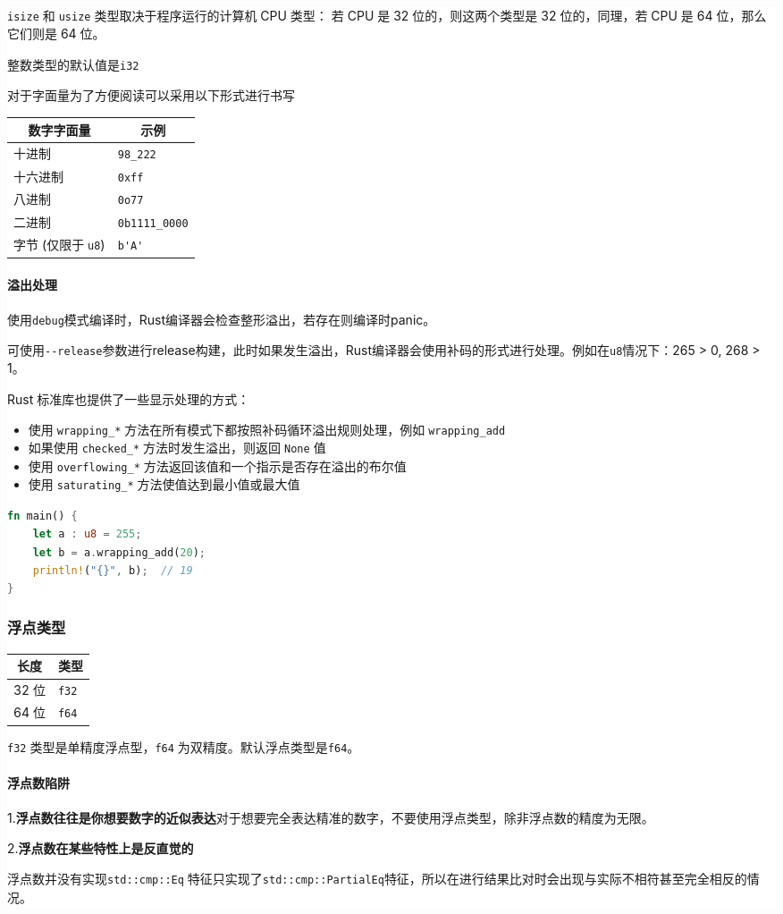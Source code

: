 `isize` 和 `usize` 类型取决于程序运行的计算机 CPU 类型： 若 CPU 是 32 位的，则这两个类型是 32 位的，同理，若 CPU 是 64 位，那么它们则是 64 位。

整数类型的默认值是`i32`

对于字面量为了方便阅读可以采用以下形式进行书写

| 数字字面量         | 示例          |
| ------------------ | ------------- |
| 十进制             | `98_222`      |
| 十六进制           | `0xff`        |
| 八进制             | `0o77`        |
| 二进制             | `0b1111_0000` |
| 字节 (仅限于 `u8`) | `b'A'`        |

#### 溢出处理



使用`debug`模式编译时，Rust编译器会检查整形溢出，若存在则编译时panic。

可使用`--release`参数进行release构建，此时如果发生溢出，Rust编译器会使用补码的形式进行处理。例如在`u8`情况下：265 > 0, 268 > 1。

Rust 标准库也提供了一些显示处理的方式：

- 使用 `wrapping_*` 方法在所有模式下都按照补码循环溢出规则处理，例如 `wrapping_add`
- 如果使用 `checked_*` 方法时发生溢出，则返回 `None` 值
- 使用 `overflowing_*` 方法返回该值和一个指示是否存在溢出的布尔值
- 使用 `saturating_*` 方法使值达到最小值或最大值

```Rust
fn main() {
    let a : u8 = 255;
    let b = a.wrapping_add(20);
    println!("{}", b);  // 19
}
```

### 浮点类型

| 长度  | 类型  |
| ----- | ----- |
| 32 位 | `f32` |
| 64 位 | `f64` |

`f32` 类型是单精度浮点型，`f64` 为双精度。默认浮点类型是`f64`。

#### 浮点数陷阱

1.**浮点数往往是你想要数字的近似表达**对于想要完全表达精准的数字，不要使用浮点类型，除非浮点数的精度为无限。

2.**浮点数在某些特性上是反直觉的**

浮点数并没有实现`std::cmp::Eq` 特征只实现了`std::cmp::PartialEq`特征，所以在进行结果比对时会出现与实际不相符甚至完全相反的情况。
